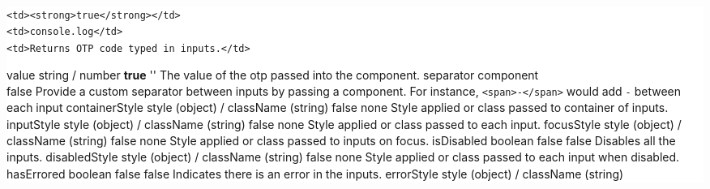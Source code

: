     <td><strong>true</strong></td>
    <td>console.log</td>
    <td>Returns OTP code typed in inputs.</td>
  </tr>
  <tr>
    <td>value</td>
    <td>string / number</td>
    <td><strong>true</strong></td>
    <td>''</td>
    <td>The value of the otp passed into the component.</td>
  </tr>
  <tr>
    <td>separator</td>
    <td>component<br></td>
    <td>false</td>
    <td></td>
    <td>Provide a custom separator between inputs by passing a component. For instance, <code>&lt;span&gt;-&lt;/span&gt;</code> would add <code>-</code> between each input</td>
  </tr>
  <tr>
    <td>containerStyle</td>
    <td>style (object) / className (string)</td>
    <td>false</td>
    <td>none</td>
    <td>Style applied or class passed to container of inputs.</td>
  </tr>
  <tr>
    <td>inputStyle</td>
    <td>style (object) / className (string)</td>
    <td>false</td>
    <td>none</td>
    <td>Style applied or class passed to each input.</td>
  </tr>
  <tr>
    <td>focusStyle</td>
    <td>style (object) / className (string)</td>
    <td>false</td>
    <td>none</td>
    <td>Style applied or class passed to inputs on focus.</td>
  </tr>
  <tr>
    <td>isDisabled</td>
    <td>boolean</td>
    <td>false</td>
    <td>false</td>
    <td>Disables all the inputs.</td>
  </tr>
  <tr>
    <td>disabledStyle</td>
    <td>style (object) / className (string)</td>
    <td>false</td>
    <td>none</td>
    <td>Style applied or class passed to each input when disabled.</td>
  </tr>
  <tr>
    <td>hasErrored</td>
    <td>boolean</td>
    <td>false</td>
    <td>false</td>
    <td>Indicates there is an error in the inputs.</td>
  </tr>
  <tr>
    <td>errorStyle</td>
    <td>style (object) / className (string)</td>